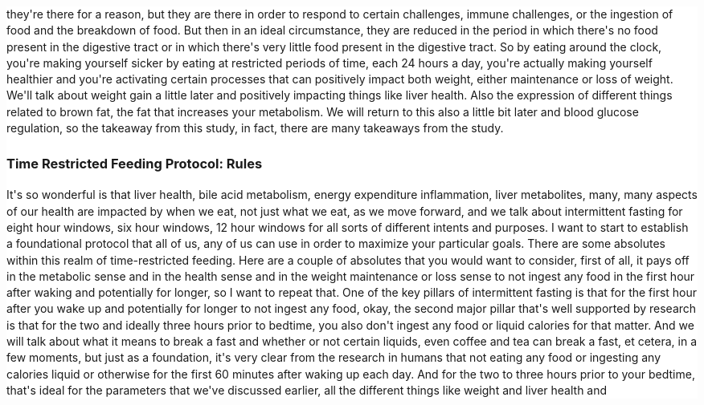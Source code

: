 they're there for a reason,
but they are there in order to respond to certain
challenges, immune challenges,
or the ingestion of food and the breakdown of food.
But then in an ideal circumstance,
they are reduced in the period in which there's no food
present in the digestive tract or in which there's very
little food present in the digestive tract.
So by eating around the clock,
you're making yourself sicker by eating at restricted
periods of time, each 24 hours a day,
you're actually making yourself healthier and you're
activating certain processes that can positively impact both
weight, either maintenance or loss of weight.
We'll talk about weight gain a little later and positively
impacting things like liver health.
Also the expression of different things related to brown
fat, the fat that increases your metabolism.
We will return to this also a little bit later and blood
glucose regulation, so the takeaway from this study,
in fact, there are many takeaways from the study.

### Time Restricted Feeding Protocol: Rules

It's so wonderful is that liver health,
bile acid metabolism, energy expenditure inflammation,
liver metabolites, many,
many aspects of our health are impacted by when we eat,
not just what we eat, as we move forward,
and we talk about intermittent fasting for eight hour
windows, six hour windows,
12 hour windows for all sorts of different intents and
purposes.
I want to start to establish a foundational protocol that
all of us,
any of us can use in order to maximize your particular
goals.
There are some absolutes within this realm of
time-restricted feeding.
Here are a couple of absolutes that you would want to
consider, first of all,
it pays off in the metabolic sense and in the health sense
and in the weight maintenance or loss sense to not ingest
any food in the first hour after waking and potentially for
longer, so I want to repeat that.
One of the key pillars of intermittent fasting is that for
the first hour
after you wake up and potentially for longer to not ingest
any food, okay,
the second major pillar that's well supported by research is
that for the two and ideally three hours prior to bedtime,
you also don't ingest any food or liquid calories for that
matter.
And we will talk about what it means to break a fast and
whether or not certain liquids,
even coffee and tea can break a fast, et cetera,
in a few moments, but just as a foundation,
it's very clear from the research in humans that not eating
any food or ingesting any calories liquid or otherwise for
the first 60 minutes after waking up each day.
And for the two to three hours prior to your bedtime,
that's ideal for the parameters that we've discussed
earlier,
all the different things like weight and liver health and